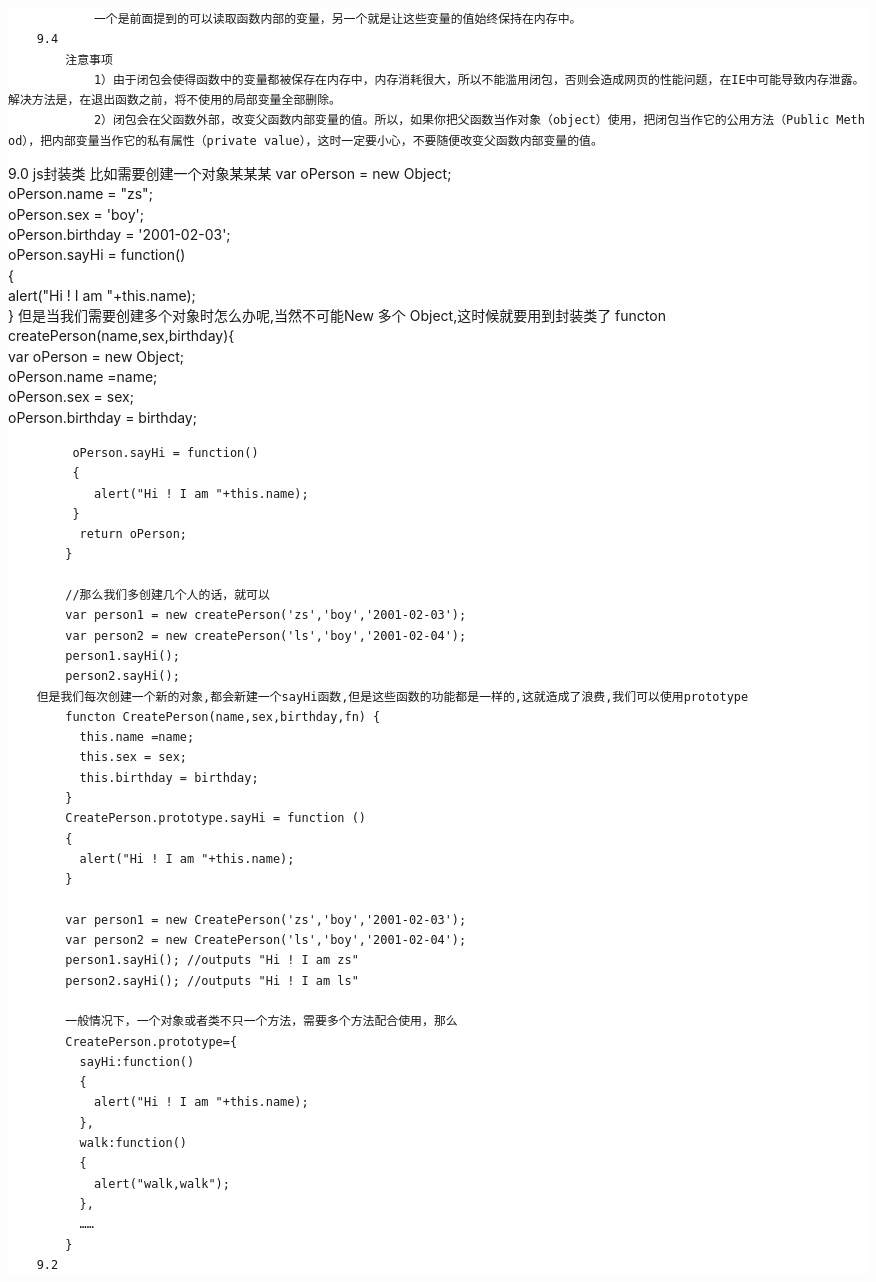 				一个是前面提到的可以读取函数内部的变量，另一个就是让这些变量的值始终保持在内存中。
		9.4
			注意事项
				1）由于闭包会使得函数中的变量都被保存在内存中，内存消耗很大，所以不能滥用闭包，否则会造成网页的性能问题，在IE中可能导致内存泄露。解决方法是，在退出函数之前，将不使用的局部变量全部删除。
				2）闭包会在父函数外部，改变父函数内部变量的值。所以，如果你把父函数当作对象（object）使用，把闭包当作它的公用方法（Public Method），把内部变量当作它的私有属性（private value），这时一定要小心，不要随便改变父函数内部变量的值。
9.0
	js封装类
		比如需要创建一个对象某某某
			var oPerson = new Object;  
			oPerson.name = "zs";  
			oPerson.sex = 'boy';  
			oPerson.birthday = '2001-02-03';  
			oPerson.sayHi = function()  
			{  
			   alert("Hi ! I am "+this.name);  
			} 
		但是当我们需要创建多个对象时怎么办呢,当然不可能New 多个 Object,这时候就要用到封装类了
			functon createPerson(name,sex,birthday){  
			  var oPerson = new Object;  
			  oPerson.name =name;  
			  oPerson.sex = sex;  
			  oPerson.birthday = birthday;  
			   
			 oPerson.sayHi = function()  
			 {  
			    alert("Hi ! I am "+this.name);  
			 }  
			  return oPerson;  
			}  
			  
			//那么我们多创建几个人的话，就可以  
			var person1 = new createPerson('zs','boy','2001-02-03');  
			var person2 = new createPerson('ls','boy','2001-02-04');  
			person1.sayHi();  
			person2.sayHi();
		但是我们每次创建一个新的对象,都会新建一个sayHi函数,但是这些函数的功能都是一样的,这就造成了浪费,我们可以使用prototype
			functon CreatePerson(name,sex,birthday,fn) {  
			  this.name =name;  
			  this.sex = sex;  
			  this.birthday = birthday;  
			}  
			CreatePerson.prototype.sayHi = function ()  
			{  
			  alert("Hi ! I am "+this.name);  
			}  
			  
			var person1 = new CreatePerson('zs','boy','2001-02-03');  
			var person2 = new CreatePerson('ls','boy','2001-02-04');  
			person1.sayHi(); //outputs "Hi ! I am zs"  
			person2.sayHi(); //outputs "Hi ! I am ls"  
			  
			一般情况下，一个对象或者类不只一个方法，需要多个方法配合使用，那么  
			CreatePerson.prototype={  
			  sayHi:function()  
			  {  
			    alert("Hi ! I am "+this.name);  
			  },  
			  walk:function()  
			  {  
			    alert("walk,walk");  
			  },  
			  ……  
			}  
		9.2